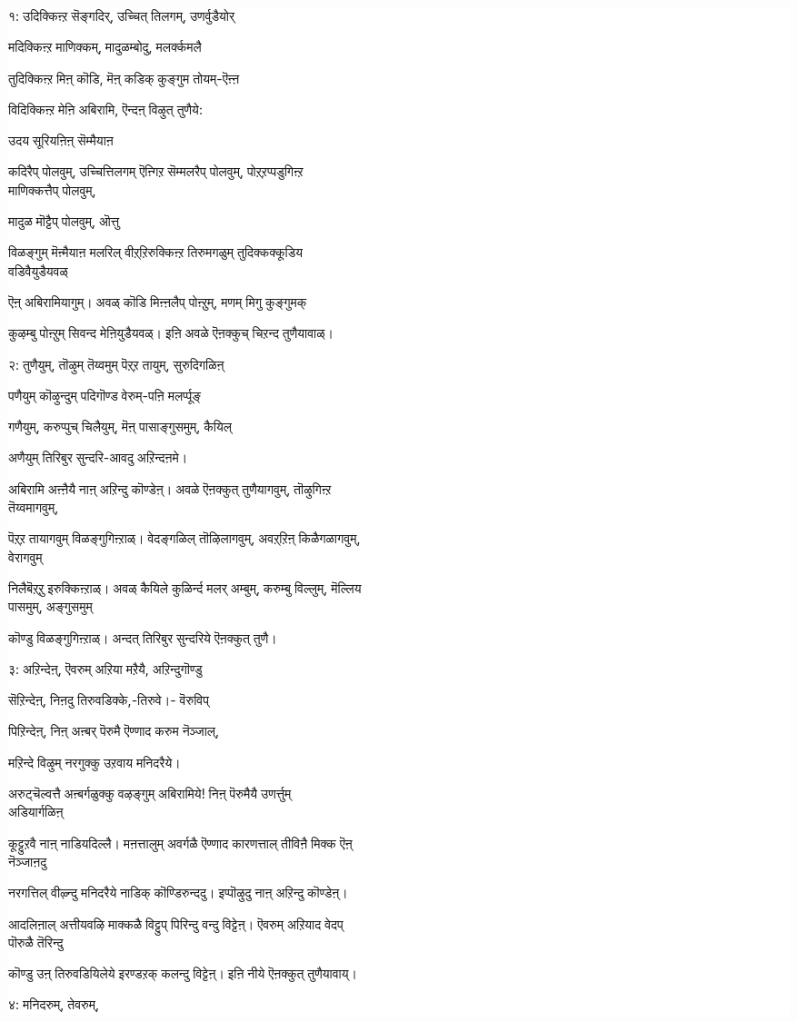 १: उदिक्किऩ्ऱ सॆङ्गदिर्, उच्चित् तिलगम्, उणर्वुडैयोर्   
  
मदिक्किऩ्ऱ माणिक्कम्, मादुळम्बोदु, मलर्क्कमलै   
  
तुदिक्किऩ्ऱ मिऩ् कॊडि, मॆऩ् कडिक् कुङ्गुम तोयम्-ऎऩ्ऩ  
  
विदिक्किऩ्ऱ मेऩि अबिरामि, ऎन्दऩ् विऴुत् तुणैये:

उदय सूरियऩिऩ् सॆम्मैयाऩ  
  
कदिरैप् पोलवुम्, उच्चित्तिलगम् ऎऩ्गिऱ सॆम्मलरैप् पोलवुम्, पोऱ्‌ऱप्पडुगिऩ्ऱ  
माणिक्कत्तैप् पोलवुम्,  
  
मादुळ मॊट्टैप् पोलवुम्, ऒत्तु  
  
विळङ्गुम् मॆऩ्मैयाऩ मलरिल् वीऱ्‌ऱिरुक्किऩ्ऱ तिरुमगळुम् तुदिक्कक्कूडिय  
वडिवैयुडैयवळ्  
  
ऎऩ् अबिरामियागुम्। अवळ् कॊडि मिऩ्ऩलैप् पोऩ्ऱुम्, मणम् मिगु कुङ्गुमक्  
  
कुऴम्बु पोऩ्ऱुम् सिवन्द मेऩियुडैयवळ्। इऩि अवळे ऎऩक्कुच् चिऱन्द तुणैयावाळ्।  
  
२: तुणैयुम्, तॊऴुम् तॆय्वमुम् पॆऱ्‌ऱ तायुम्, सुरुदिगळिऩ्   
  
पणैयुम् कॊऴुन्दुम् पदिगॊण्ड वेरुम्-पऩि मलर्प्पूङ्  
  
गणैयुम्, करुप्पुच् चिलैयुम्, मॆऩ् पासाङ्गुसमुम्, कैयिल्  
  
अणैयुम् तिरिबुर सुन्दरि-आवदु अऱिन्दऩमे।

अबिरामि अऩ्ऩैयै नाऩ् अऱिन्दु कॊण्डेऩ्। अवळे ऎऩक्कुत् तुणैयागवुम्, तॊऴुगिऩ्ऱ  
तॆय्वमागवुम्,  
  
पॆऱ्‌ऱ तायागवुम् विळङ्गुगिऩ्ऱाळ्। वेदङ्गळिल् तॊऴिलागवुम्, अवऱ्‌ऱिऩ् किळैगळागवुम्,  
वेरागवुम्  
  
निलैबॆऱ्‌ऱु इरुक्किऩ्ऱाळ्। अवळ् कैयिले कुळिर्न्द मलर् अम्बुम्, करुम्बु विल्लुम्, मॆल्लिय  
पासमुम्, अङ्गुसमुम्  
  
कॊण्डु विळङ्गुगिऩ्ऱाळ्। अन्दत् तिरिबुर सुन्दरिये ऎऩक्कुत् तुणै।

३: अऱिन्देऩ्, ऎवरुम् अऱिया मऱैयै, अऱिन्दुगॊण्डु  
  
सॆऱिन्देऩ्, निऩदु तिरुवडिक्के,-तिरुवे।- वॆरुविप्  
  
पिऱिन्देऩ्, निऩ् अऩ्बर् पॆरुमै ऎण्णाद करुम नॆञ्जाल्,  
  
मऱिन्दे विऴुम् नरगुक्कु उऱवाय मनिदरैये।

अरुट्चॆल्वत्तै अऩ्बर्गळुक्कु वऴङ्गुम् अबिरामिये! निऩ् पॆरुमैयै उणर्त्तुम्  
अडियार्गळिऩ्  
  
कूट्टुऱवै नाऩ् नाडियदिल्लै। मऩत्तालुम् अवर्गळै ऎण्णाद कारणत्ताल् तीविऩै मिक्क ऎऩ्  
नॆञ्जाऩदु  
  
नरगत्तिल् वीऴ्न्दु मनिदरैये नाडिक् कॊण्डिरुन्ददु। इप्पॊऴुदु नाऩ् अऱिन्दु कॊण्डेऩ्।  
  
आदलिऩाल् अत्तीयवऴि माक्कळै विट्टुप् पिरिन्दु वन्दु विट्टेऩ्। ऎवरुम् अऱियाद वेदप्  
पॊरुळै तॆरिन्दु  
  
कॊण्डु उऩ् तिरुवडियिलेये इरण्डऱक् कलन्दु विट्टेऩ्। इऩि नीये ऎऩक्कुत् तुणैयावाय्।

४: मनिदरुम्, तेवरुम्,  
  